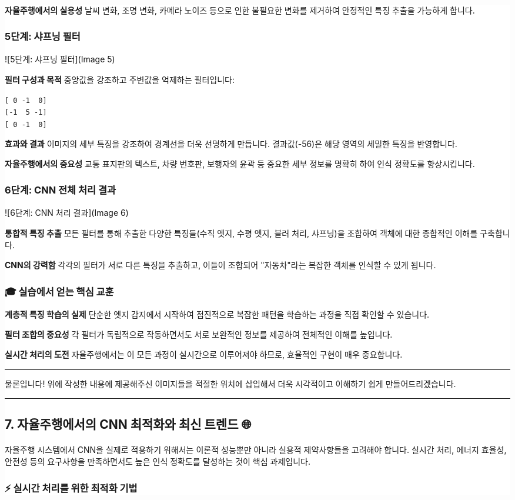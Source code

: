 **자율주행에서의 실용성**
날씨 변화, 조명 변화, 카메라 노이즈 등으로 인한 불필요한 변화를 제거하여 안정적인 특징 추출을 가능하게 합니다.

### 5단계: 샤프닝 필터

![5단계: 샤프닝 필터](Image 5)

**필터 구성과 목적**
중앙값을 강조하고 주변값을 억제하는 필터입니다:
```
[ 0 -1  0]
[-1  5 -1]
[ 0 -1  0]
```

**효과와 결과**
이미지의 세부 특징을 강조하여 경계선을 더욱 선명하게 만듭니다. 결과값(-56)은 해당 영역의 세밀한 특징을 반영합니다.

**자율주행에서의 중요성**
교통 표지판의 텍스트, 차량 번호판, 보행자의 윤곽 등 중요한 세부 정보를 명확히 하여 인식 정확도를 향상시킵니다.

### 6단계: CNN 전체 처리 결과

![6단계: CNN 처리 결과](Image 6)

**통합적 특징 추출**
모든 필터를 통해 추출한 다양한 특징들(수직 엣지, 수평 엣지, 블러 처리, 샤프닝)을 조합하여 객체에 대한 종합적인 이해를 구축합니다.

**CNN의 강력함**
각각의 필터가 서로 다른 특징을 추출하고, 이들이 조합되어 "자동차"라는 복잡한 객체를 인식할 수 있게 됩니다.

### 🎓 실습에서 얻는 핵심 교훈

**계층적 특징 학습의 실제**
단순한 엣지 감지에서 시작하여 점진적으로 복잡한 패턴을 학습하는 과정을 직접 확인할 수 있습니다.

**필터 조합의 중요성**
각 필터가 독립적으로 작동하면서도 서로 보완적인 정보를 제공하여 전체적인 이해를 높입니다.

**실시간 처리의 도전**
자율주행에서는 이 모든 과정이 실시간으로 이루어져야 하므로, 효율적인 구현이 매우 중요합니다.

---

물론입니다! 위에 작성한 내용에 제공해주신 이미지들을 적절한 위치에 삽입해서 더욱 시각적이고 이해하기 쉽게 만들어드리겠습니다.

---

## 7. 자율주행에서의 CNN 최적화와 최신 트렌드 🌐

자율주행 시스템에서 CNN을 실제로 적용하기 위해서는 이론적 성능뿐만 아니라 실용적 제약사항들을 고려해야 합니다. 실시간 처리, 에너지 효율성, 안전성 등의 요구사항을 만족하면서도 높은 인식 정확도를 달성하는 것이 핵심 과제입니다.

### ⚡ 실시간 처리를 위한 최적화 기법
